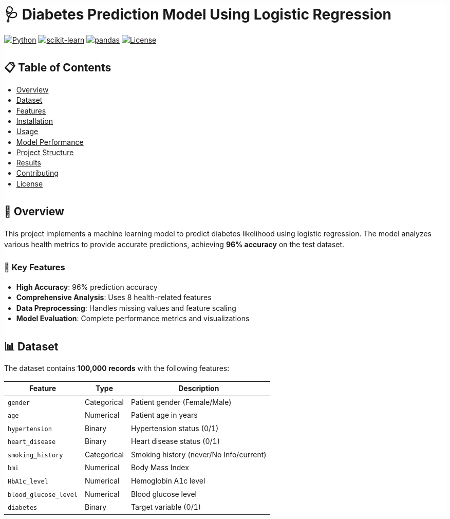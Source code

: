 # 🩺 Diabetes Prediction Model Using Logistic Regression

[![Python](https://img.shields.io/badge/Python-3.7+-blue.svg)](https://python.org)
[![scikit-learn](https://img.shields.io/badge/scikit--learn-1.0+-orange.svg)](https://scikit-learn.org)
[![pandas](https://img.shields.io/badge/pandas-1.3+-green.svg)](https://pandas.pydata.org)
[![License](https://img.shields.io/badge/License-MIT-yellow.svg)](LICENSE)

## 📋 Table of Contents
- [Overview](#-overview)
- [Dataset](#-dataset)
- [Features](#-features)
- [Installation](#-installation)
- [Usage](#-usage)
- [Model Performance](#-model-performance)
- [Project Structure](#-project-structure)
- [Results](#-results)
- [Contributing](#-contributing)
- [License](#-license)

## 🎯 Overview

This project implements a machine learning model to predict diabetes likelihood using logistic regression. The model analyzes various health metrics to provide accurate predictions, achieving **96% accuracy** on the test dataset.

### 🔬 Key Features
- **High Accuracy**: 96% prediction accuracy
- **Comprehensive Analysis**: Uses 8 health-related features
- **Data Preprocessing**: Handles missing values and feature scaling
- **Model Evaluation**: Complete performance metrics and visualizations

## 📊 Dataset

The dataset contains **100,000 records** with the following features:

| Feature | Type | Description |
|---------|------|-------------|
| `gender` | Categorical | Patient gender (Female/Male) |
| `age` | Numerical | Patient age in years |
| `hypertension` | Binary | Hypertension status (0/1) |
| `heart_disease` | Binary | Heart disease status (0/1) |
| `smoking_history` | Categorical | Smoking history (never/No Info/current) |
| `bmi` | Numerical | Body Mass Index |
| `HbA1c_level` | Numerical | Hemoglobin A1c level |
| `blood_glucose_level` | Numerical | Blood glucose level |
| `diabetes` | Binary | Target variable (0/1) |
